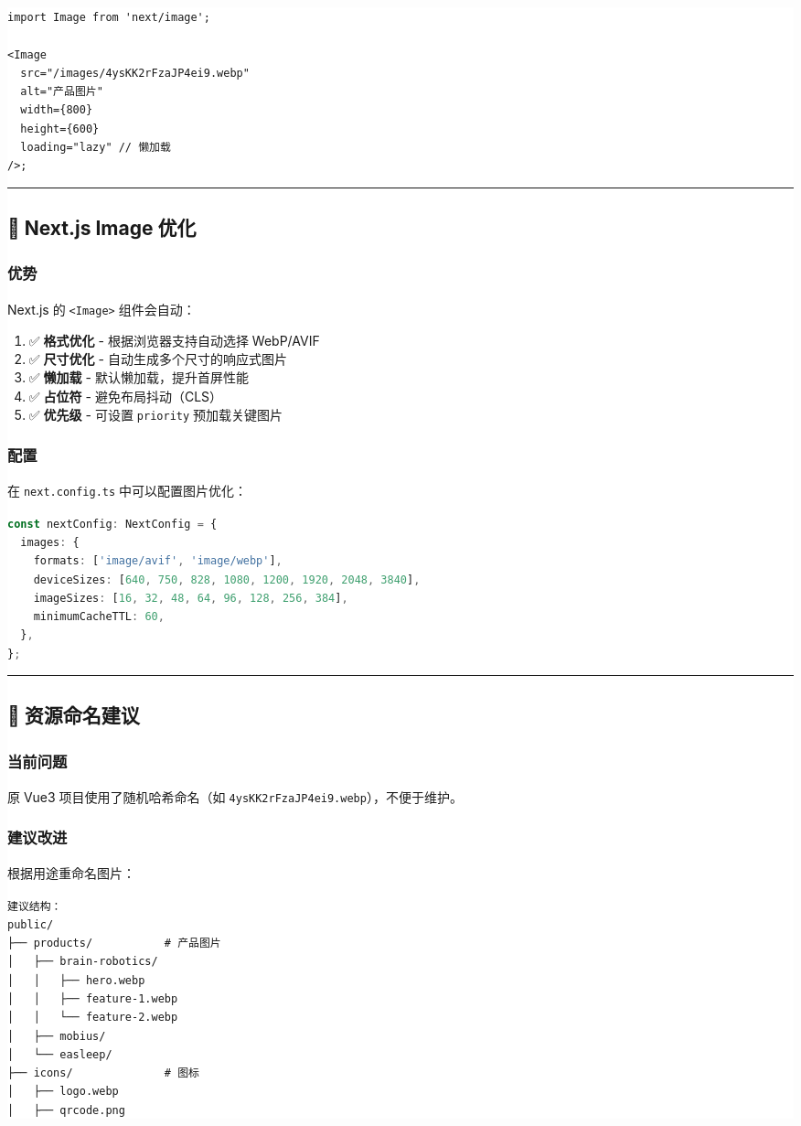 ```tsx
import Image from 'next/image';

<Image
  src="/images/4ysKK2rFzaJP4ei9.webp"
  alt="产品图片"
  width={800}
  height={600}
  loading="lazy" // 懒加载
/>;
```

---

## 🔧 Next.js Image 优化

### 优势

Next.js 的 `<Image>` 组件会自动：
1. ✅ **格式优化** - 根据浏览器支持自动选择 WebP/AVIF
2. ✅ **尺寸优化** - 自动生成多个尺寸的响应式图片
3. ✅ **懒加载** - 默认懒加载，提升首屏性能
4. ✅ **占位符** - 避免布局抖动（CLS）
5. ✅ **优先级** - 可设置 `priority` 预加载关键图片

### 配置

在 `next.config.ts` 中可以配置图片优化：

```typescript
const nextConfig: NextConfig = {
  images: {
    formats: ['image/avif', 'image/webp'],
    deviceSizes: [640, 750, 828, 1080, 1200, 1920, 2048, 3840],
    imageSizes: [16, 32, 48, 64, 96, 128, 256, 384],
    minimumCacheTTL: 60,
  },
};
```

---

## 📝 资源命名建议

### 当前问题

原 Vue3 项目使用了随机哈希命名（如 `4ysKK2rFzaJP4ei9.webp`），不便于维护。

### 建议改进

根据用途重命名图片：

```
建议结构：
public/
├── products/           # 产品图片
│   ├── brain-robotics/
│   │   ├── hero.webp
│   │   ├── feature-1.webp
│   │   └── feature-2.webp
│   ├── mobius/
│   └── easleep/
├── icons/              # 图标
│   ├── logo.webp
│   ├── qrcode.png
```